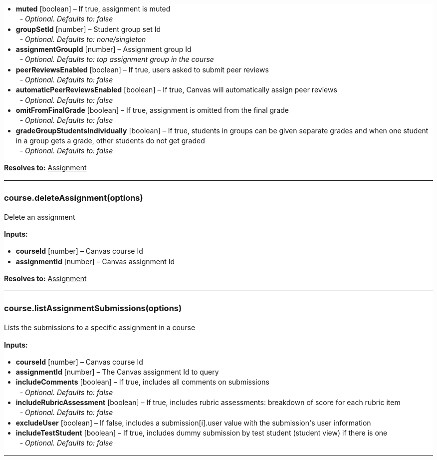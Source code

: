 * **muted** [boolean] – If true, assignment is muted<br>&nbsp;&nbsp;_- Optional. Defaults to:  false_
* **groupSetId** [number] – Student group set Id<br>&nbsp;&nbsp;_- Optional. Defaults to:  none/singleton_
* **assignmentGroupId** [number] – Assignment group Id<br>&nbsp;&nbsp;_- Optional. Defaults to:  top assignment group in the course_
* **peerReviewsEnabled** [boolean] – If true, users asked to submit peer reviews<br>&nbsp;&nbsp;_- Optional. Defaults to:  false_
* **automaticPeerReviewsEnabled** [boolean] – If true, Canvas will automatically assign peer reviews<br>&nbsp;&nbsp;_- Optional. Defaults to:  false_
* **omitFromFinalGrade** [boolean] – If true, assignment is omitted from the final grade<br>&nbsp;&nbsp;_- Optional. Defaults to:  false_
* **gradeGroupStudentsIndividually** [boolean] – If true, students in groups can be given separate grades and when one student in a group gets a grade, other students do not get graded<br>&nbsp;&nbsp;_- Optional. Defaults to:  false_


**Resolves to:** [Assignment](https://canvas.instructure.com/doc/api/assignments.html#Assignment)

<hr>

<a name="function-course-assignments-deleteAssignment
"></a>
### course.deleteAssignment(options)
Delete an assignment

**Inputs:**

* **courseId** [number] – Canvas course Id
* **assignmentId** [number] – Canvas assignment Id


**Resolves to:** [Assignment](https://canvas.instructure.com/doc/api/assignments.html#Assignment)

<hr>

<a name="function-course-assignments-listAssignmentSubmissions
"></a>
### course.listAssignmentSubmissions(options)
Lists the submissions to a specific assignment in a course

**Inputs:**

* **courseId** [number] – Canvas course Id
* **assignmentId** [number] – The Canvas assignment Id to query
* **includeComments** [boolean] – If true, includes all comments on submissions<br>&nbsp;&nbsp;_- Optional. Defaults to:  false_
* **includeRubricAssessment** [boolean] – If true, includes rubric assessments: breakdown of score for each rubric item<br>&nbsp;&nbsp;_- Optional. Defaults to:  false_
* **excludeUser** [boolean] – If false, includes a submission[i].user value with the submission's user information
* **includeTestStudent** [boolean] – If true, includes dummy submission by test student (student view) if there is one<br>&nbsp;&nbsp;_- Optional. Defaults to:  false_


<hr>
